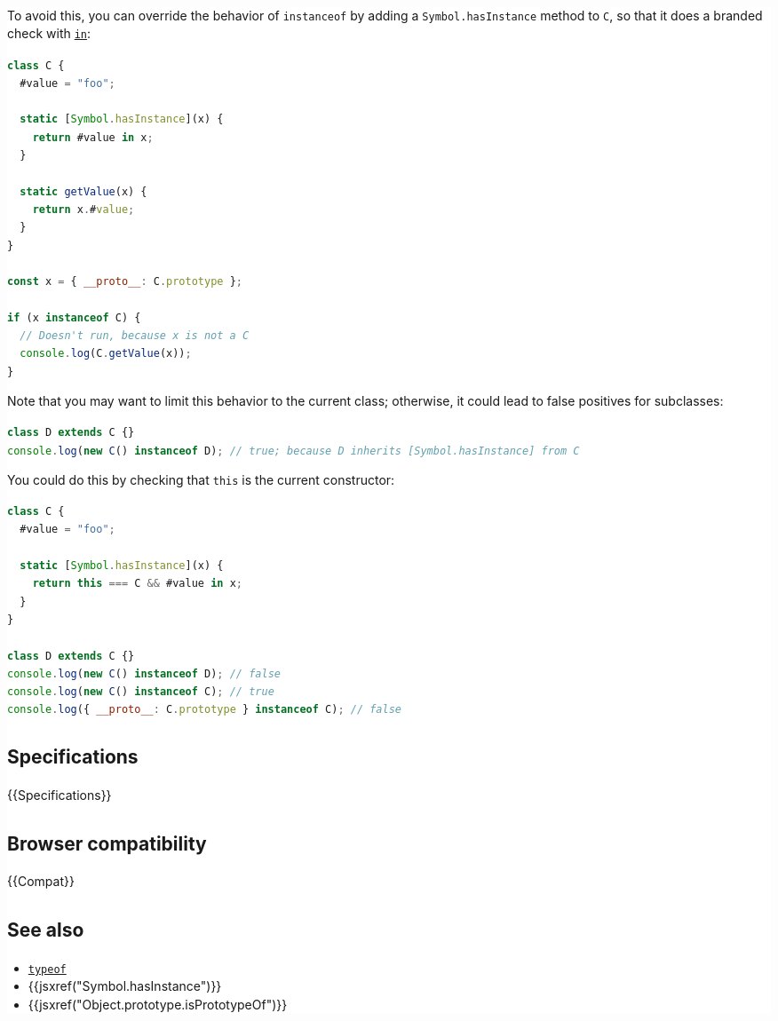 To avoid this, you can override the behavior of `instanceof` by adding a `Symbol.hasInstance` method to `C`, so that it does a branded check with [`in`](/en-US/docs/Web/JavaScript/Reference/Operators/in):

```js
class C {
  #value = "foo";

  static [Symbol.hasInstance](x) {
    return #value in x;
  }

  static getValue(x) {
    return x.#value;
  }
}

const x = { __proto__: C.prototype };

if (x instanceof C) {
  // Doesn't run, because x is not a C
  console.log(C.getValue(x));
}
```

Note that you may want to limit this behavior to the current class; otherwise, it could lead to false positives for subclasses:

```js
class D extends C {}
console.log(new C() instanceof D); // true; because D inherits [Symbol.hasInstance] from C
```

You could do this by checking that `this` is the current constructor:

```js
class C {
  #value = "foo";

  static [Symbol.hasInstance](x) {
    return this === C && #value in x;
  }
}

class D extends C {}
console.log(new C() instanceof D); // false
console.log(new C() instanceof C); // true
console.log({ __proto__: C.prototype } instanceof C); // false
```

## Specifications

{{Specifications}}

## Browser compatibility

{{Compat}}

## See also

- [`typeof`](/en-US/docs/Web/JavaScript/Reference/Operators/typeof)
- {{jsxref("Symbol.hasInstance")}}
- {{jsxref("Object.prototype.isPrototypeOf")}}

